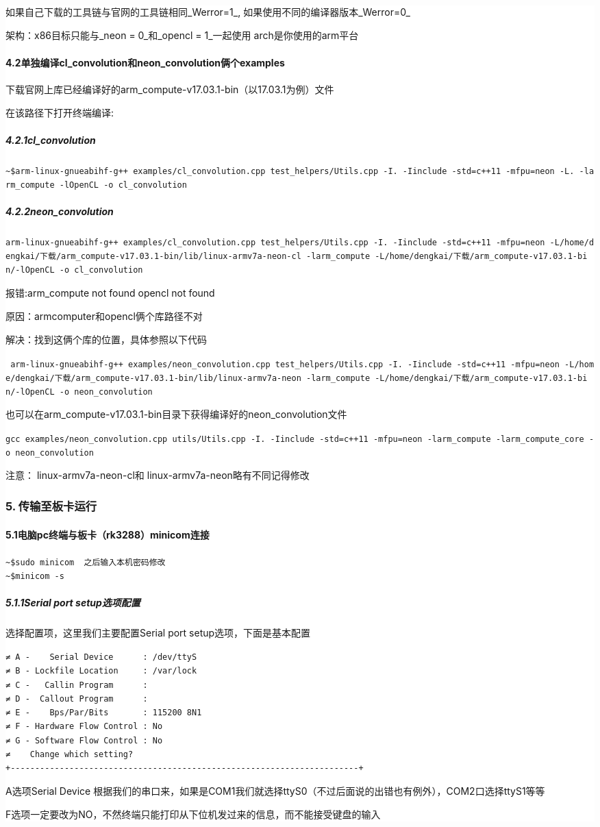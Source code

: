 如果自己下载的工具链与官网的工具链相同_Werror=1_,
如果使用不同的编译器版本_Werror=0_

架构：x86目标只能与_neon = 0_和_opencl = 1_一起使用
arch是你使用的arm平台

#### 4.2单独编译cl_convolution和neon_convolution俩个examples
下载官网上库已经编译好的arm_compute-v17.03.1-bin（以17.03.1为例）文件

在该路径下打开终端编译:
##### 4.2.1cl_convolution
	~$arm-linux-gnueabihf-g++ examples/cl_convolution.cpp test_helpers/Utils.cpp -I. -Iinclude -std=c++11 -mfpu=neon -L. -larm_compute -lOpenCL -o cl_convolution
##### 4.2.2neon_convolution
	arm-linux-gnueabihf-g++ examples/cl_convolution.cpp test_helpers/Utils.cpp -I. -Iinclude -std=c++11 -mfpu=neon -L/home/dengkai/下载/arm_compute-v17.03.1-bin/lib/linux-armv7a-neon-cl -larm_compute -L/home/dengkai/下载/arm_compute-v17.03.1-bin/-lOpenCL -o cl_convolution

报错:arm_compute not found
            opencl not found

原因：armcomputer和opencl俩个库路径不对

解决：找到这俩个库的位置，具体参照以下代码

	 arm-linux-gnueabihf-g++ examples/neon_convolution.cpp test_helpers/Utils.cpp -I. -Iinclude -std=c++11 -mfpu=neon -L/home/dengkai/下载/arm_compute-v17.03.1-bin/lib/linux-armv7a-neon -larm_compute -L/home/dengkai/下载/arm_compute-v17.03.1-bin/-lOpenCL -o neon_convolution

也可以在arm_compute-v17.03.1-bin目录下获得编译好的neon_convolution文件

	gcc examples/neon_convolution.cpp utils/Utils.cpp -I. -Iinclude -std=c++11 -mfpu=neon -larm_compute -larm_compute_core -o neon_convolution
注意： linux-armv7a-neon-cl和 linux-armv7a-neon略有不同记得修改

### 5.	传输至板卡运行
#### 5.1电脑pc终端与板卡（rk3288）minicom连接
	~$sudo minicom	之后输入本机密码修改
	~$minicom -s
##### 5.1.1Serial port setup选项配置
选择配置项，这里我们主要配置Serial port setup选项，下面是基本配置

    ≠ A -    Serial Device      : /dev/ttyS
    ≠ B - Lockfile Location     : /var/lock
    ≠ C -   Callin Program      :
    ≠ D -  Callout Program      :
    ≠ E -    Bps/Par/Bits       : 115200 8N1
    ≠ F - Hardware Flow Control : No
    ≠ G - Software Flow Control : No
    ≠    Change which setting?
    +-----------------------------------------------------------------------+
A选项Serial Device 根据我们的串口来，如果是COM1我们就选择ttyS0（不过后面说的出错也有例外），COM2口选择ttyS1等等

F选项一定要改为NO，不然终端只能打印从下位机发过来的信息，而不能接受键盘的输入
